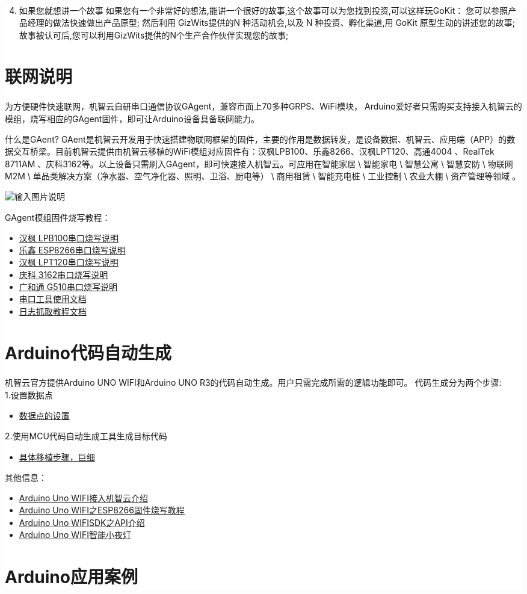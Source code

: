4. 如果您就想讲一个故事
如果您有一个非常好的想法,能讲一个很好的故事,这个故事可以为您找到投资,可以这样玩GoKit：
您可以参照产品经理的做法快速做出产品原型;
然后利用 GizWits提供的N 种活动机会,以及 N 种投资、孵化渠道,用 GoKit 原型生动的讲述您的故事;
故事被认可后,您可以利用GizWits提供的N个生产合作伙伴实现您的故事;

# 联网说明

为方便硬件快速联网，机智云自研串口通信协议GAgent，兼容市面上70多种GRPS、WiFi模块， Arduino爱好者只需购买支持接入机智云的模组，烧写相应的GAgent固件，即可让Arduino设备具备联网能力。

什么是GAent? GAent是机智云开发用于快速搭建物联网框架的固件，主要的作用是数据转发，是设备数据、机智云、应用端（APP）的数据交互桥梁。目前机智云提供由机智云移植的WiFi模组对应固件有：汉枫LPB100、乐鑫8266、汉枫LPT120、高通4004 、RealTek 8711AM 、庆科3162等。以上设备只需刷入GAgent，即可快速接入机智云。可应用在智能家居 \ 智能家电 \ 智慧公寓 \ 智慧安防 \ 物联网M2M \ 单品类解决方案（净水器、空气净化器、照明、卫浴、厨电等） \ 商用租赁 \ 智能充电桩 \ 工业控制 \ 农业大棚 \ 资产管理等领域 。


![输入图片说明](http://club.gizwits.com/EDMimages/github/STM32-3.png "在这里输入图片标题")

GAgent模组固件烧写教程：
 - [汉枫 LPB100串口烧写说明](http://docs.gizwits.com/zh-cn/deviceDev/HF-LPB100%E4%B8%B2%E5%8F%A3%E7%83%A7%E5%86%99%E8%AF%B4%E6%98%8E.html)
 - [乐鑫 ESP8266串口烧写说明](http://docs.gizwits.com/zh-cn/deviceDev/ESP8266%E4%B8%B2%E5%8F%A3%E7%83%A7%E5%86%99%E8%AF%B4%E6%98%8E.html)
 - [汉枫 LPT120串口烧写说明](http://docs.gizwits.com/zh-cn/deviceDev/debug/HF-LPT120.html)
 - [庆科 3162串口烧写说明](http://docs.gizwits.com/zh-cn/deviceDev/MXCHIP%E4%B8%B2%E5%8F%A3%E7%83%A7%E5%86%99%E8%AF%B4%E6%98%8E.html)
 - [广和通 G510串口烧写说明](http://docs.gizwits.com/zh-cn/deviceDev/debug/G510.html)
 - [串口工具使用文档](http://docs.gizwits.com/zh-cn/deviceDev/%E4%B8%B2%E5%8F%A3%E5%B7%A5%E5%85%B7%E4%BD%BF%E7%94%A8%E6%96%87%E6%A1%A3.html)
 - [日志抓取教程文档](http://docs.gizwits.com/zh-cn/deviceDev/%E6%97%A5%E5%BF%97%E6%8A%93%E5%8F%96%E6%95%99%E7%A8%8B%E6%96%87%E6%A1%A3.html)  


# Arduino代码自动生成
机智云官方提供Arduino UNO WIFI和Arduino UNO R3的代码自动生成。用户只需完成所需的逻辑功能即可。
代码生成分为两个步骤:  
1.设置数据点  
  - [数据点的设置](http://site.gizwits.com/zh-cn/document/m2m/i_021_editdp/)  

2.使用MCU代码自动生成工具生成目标代码  
  - [具体移植步骤，巨细](http://club.gizwits.com/thread-5393-1-1.html)  

其他信息：
  - [Arduino Uno WIFI接入机智云介绍](http://docs.gizwits.com/zh-cn/deviceDev/ArduinoUNO/intro.html)
  - [Arduino Uno WIFI之ESP8266固件烧写教程](http://docs.gizwits.com/zh-cn/deviceDev/ArduinoUNO/Tutorial.html)
  - [Arduino Uno WIFISDK之API介绍](http://docs.gizwits.com/zh-cn/deviceDev/ArduinoUNO/sdk.html)
  - [Arduino Uno WIFI智能小夜灯](http://docs.gizwits.com/zh-cn/AppDev/Android%E7%AC%AC%E4%B8%89%E6%96%B9%E7%99%BB%E5%BD%95%E4%B8%8E%E6%8D%A2%E8%82%A4.html)


  
# Arduino应用案例
